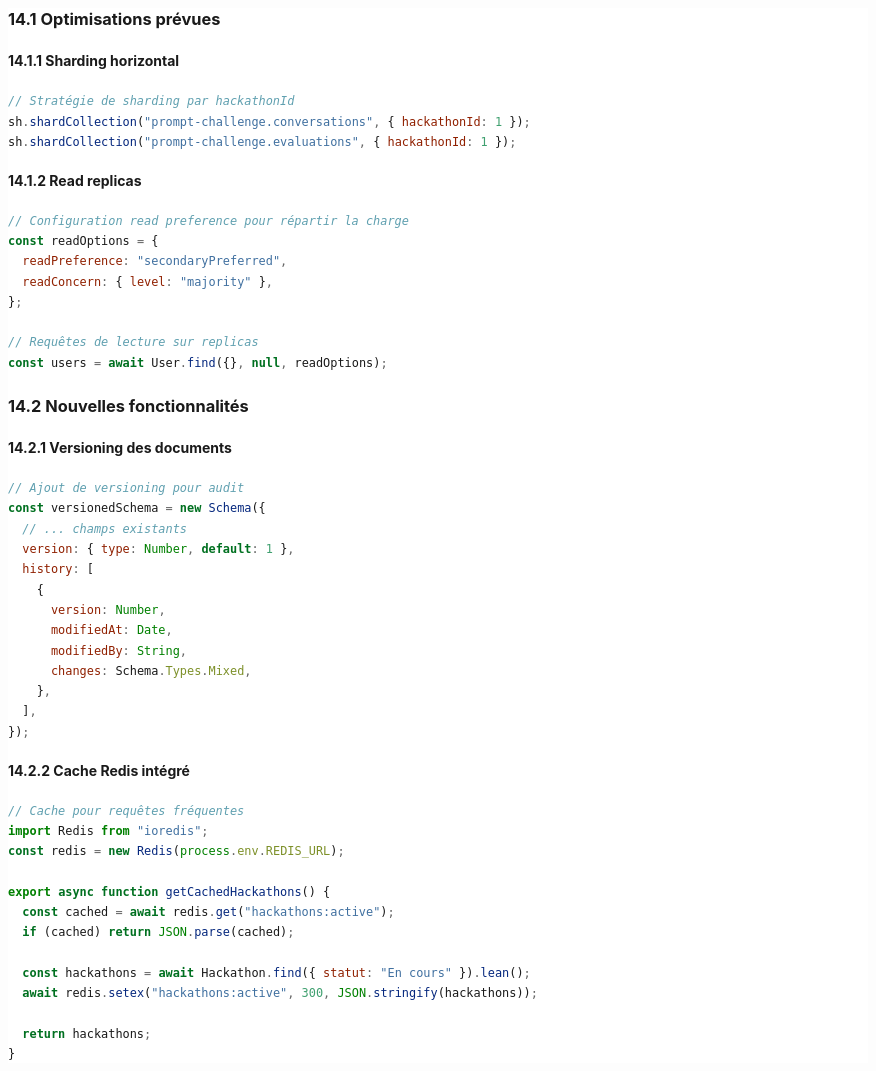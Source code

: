 ### 14.1 Optimisations prévues

#### 14.1.1 Sharding horizontal

```javascript
// Stratégie de sharding par hackathonId
sh.shardCollection("prompt-challenge.conversations", { hackathonId: 1 });
sh.shardCollection("prompt-challenge.evaluations", { hackathonId: 1 });
```

#### 14.1.2 Read replicas

```javascript
// Configuration read preference pour répartir la charge
const readOptions = {
  readPreference: "secondaryPreferred",
  readConcern: { level: "majority" },
};

// Requêtes de lecture sur replicas
const users = await User.find({}, null, readOptions);
```

### 14.2 Nouvelles fonctionnalités

#### 14.2.1 Versioning des documents

```javascript
// Ajout de versioning pour audit
const versionedSchema = new Schema({
  // ... champs existants
  version: { type: Number, default: 1 },
  history: [
    {
      version: Number,
      modifiedAt: Date,
      modifiedBy: String,
      changes: Schema.Types.Mixed,
    },
  ],
});
```

#### 14.2.2 Cache Redis intégré

```javascript
// Cache pour requêtes fréquentes
import Redis from "ioredis";
const redis = new Redis(process.env.REDIS_URL);

export async function getCachedHackathons() {
  const cached = await redis.get("hackathons:active");
  if (cached) return JSON.parse(cached);

  const hackathons = await Hackathon.find({ statut: "En cours" }).lean();
  await redis.setex("hackathons:active", 300, JSON.stringify(hackathons));

  return hackathons;
}
```
